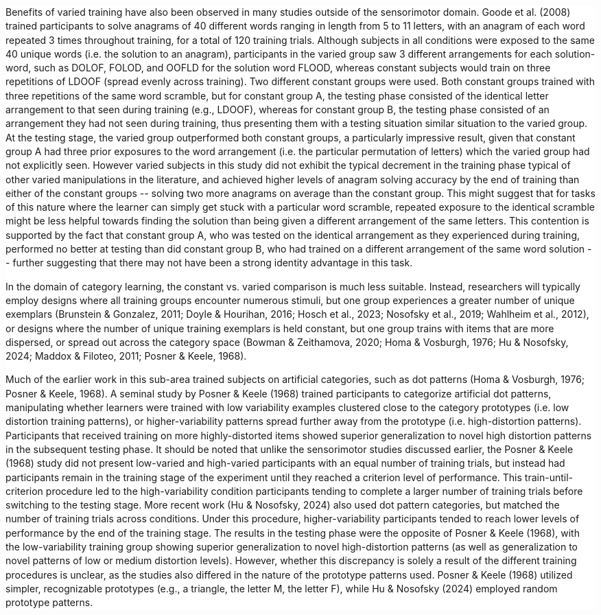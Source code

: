 Benefits of varied training have also been observed in many studies outside of the sensorimotor domain. Goode et al. (2008) trained participants to solve anagrams of 40 different words ranging in length from 5 to 11 letters, with an anagram of each word repeated 3 times throughout training, for a total of 120 training trials. Although subjects in all conditions were exposed to the same 40 unique words (i.e. the solution to an anagram), participants in the varied group saw 3 different arrangements for each solution-word, such as DOLOF, FOLOD, and OOFLD for the solution word FLOOD, whereas constant subjects would train on three repetitions of LDOOF (spread evenly across training). Two different constant groups were used. Both constant groups trained with three repetitions of the same word scramble, but for constant group A, the testing phase consisted of the identical letter arrangement to that seen during training (e.g., LDOOF), whereas for constant group B, the testing phase consisted of an arrangement they had not seen during training, thus presenting them with a testing situation similar situation to the varied group. At the testing stage, the varied group outperformed both constant groups, a particularly impressive result, given that constant group A had three prior exposures to the word arrangement (i.e. the particular permutation of letters) which the varied group had not explicitly seen. However varied subjects in this study did not exhibit the typical decrement in the training phase typical of other varied manipulations in the literature, and achieved higher levels of anagram solving accuracy by the end of training than either of the constant groups -- solving two more anagrams on average than the constant group. This might suggest that for tasks of this nature where the learner can simply get stuck with a particular word scramble, repeated exposure to the identical scramble might be less helpful towards finding the solution than being given a different arrangement of the same letters. This contention is supported by the fact that constant group A, who was tested on the identical arrangement as they experienced during training, performed no better at testing than did constant group B, who had trained on a different arrangement of the same word solution -- further suggesting that there may not have been a strong identity advantage in this task.

In the domain of category learning, the constant vs. varied comparison is much less suitable. Instead, researchers will typically employ designs where all training groups encounter numerous stimuli, but one group experiences a greater number of unique exemplars (Brunstein & Gonzalez, 2011; Doyle & Hourihan, 2016; Hosch et al., 2023; Nosofsky et al., 2019; Wahlheim et al., 2012), or designs where the number of unique training exemplars is held constant, but one group trains with items that are more dispersed, or spread out across the category space (Bowman & Zeithamova, 2020; Homa & Vosburgh, 1976; Hu & Nosofsky, 2024; Maddox & Filoteo, 2011; Posner & Keele, 1968).

Much of the earlier work in this sub-area trained subjects on artificial categories, such as dot patterns (Homa & Vosburgh, 1976; Posner & Keele, 1968). A seminal study by Posner & Keele (1968) trained participants to categorize artificial dot patterns, manipulating whether learners were trained with low variability examples clustered close to the category prototypes (i.e. low distortion training patterns), or higher-variability patterns spread further away from the prototype (i.e. high-distortion patterns). Participants that received training on more highly-distorted items showed superior generalization to novel high distortion patterns in the subsequent testing phase. It should be noted that unlike the sensorimotor studies discussed earlier, the Posner & Keele (1968) study did not present low-varied and high-varied participants with an equal number of training trials, but instead had participants remain in the training stage of the experiment until they reached a criterion level of performance. This train-until-criterion procedure led to the high-variability condition participants tending to complete a larger number of training trials before switching to the testing stage. More recent work (Hu & Nosofsky, 2024) also used dot pattern categories, but matched the number of training trials across conditions. Under this procedure, higher-variability participants tended to reach lower levels of performance by the end of the training stage. The results in the testing phase were the opposite of Posner & Keele (1968), with the low-variability training group showing superior generalization to novel high-distortion patterns (as well as generalization to novel patterns of low or medium distortion levels). However, whether this discrepancy is solely a result of the different training procedures is unclear, as the studies also differed in the nature of the prototype patterns used. Posner & Keele (1968) utilized simpler, recognizable prototypes (e.g., a triangle, the letter M, the letter F), while Hu & Nosofsky (2024) employed random prototype patterns.
